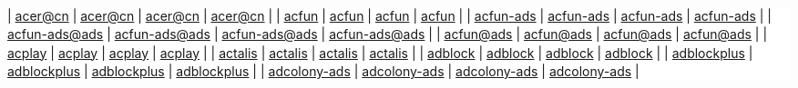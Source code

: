 | [acer@cn](https://raw.githubusercontent.com/yuumimi/rules/release/loon/acer@cn.txt)                                                             | [acer@cn](https://raw.githubusercontent.com/yuumimi/rules/release/clash/acer@cn.txt)                                                             | [acer@cn](https://raw.githubusercontent.com/yuumimi/rules/release/qx/acer@cn.txt)                                                             | [acer@cn](https://raw.githubusercontent.com/yuumimi/rules/release/surge/acer@cn.txt)                                                             |
| [acfun](https://raw.githubusercontent.com/yuumimi/rules/release/loon/acfun.txt)                                                                 | [acfun](https://raw.githubusercontent.com/yuumimi/rules/release/clash/acfun.txt)                                                                 | [acfun](https://raw.githubusercontent.com/yuumimi/rules/release/qx/acfun.txt)                                                                 | [acfun](https://raw.githubusercontent.com/yuumimi/rules/release/surge/acfun.txt)                                                                 |
| [acfun-ads](https://raw.githubusercontent.com/yuumimi/rules/release/loon/acfun-ads.txt)                                                         | [acfun-ads](https://raw.githubusercontent.com/yuumimi/rules/release/clash/acfun-ads.txt)                                                         | [acfun-ads](https://raw.githubusercontent.com/yuumimi/rules/release/qx/acfun-ads.txt)                                                         | [acfun-ads](https://raw.githubusercontent.com/yuumimi/rules/release/surge/acfun-ads.txt)                                                         |
| [acfun-ads@ads](https://raw.githubusercontent.com/yuumimi/rules/release/loon/acfun-ads@ads.txt)                                                 | [acfun-ads@ads](https://raw.githubusercontent.com/yuumimi/rules/release/clash/acfun-ads@ads.txt)                                                 | [acfun-ads@ads](https://raw.githubusercontent.com/yuumimi/rules/release/qx/acfun-ads@ads.txt)                                                 | [acfun-ads@ads](https://raw.githubusercontent.com/yuumimi/rules/release/surge/acfun-ads@ads.txt)                                                 |
| [acfun@ads](https://raw.githubusercontent.com/yuumimi/rules/release/loon/acfun@ads.txt)                                                         | [acfun@ads](https://raw.githubusercontent.com/yuumimi/rules/release/clash/acfun@ads.txt)                                                         | [acfun@ads](https://raw.githubusercontent.com/yuumimi/rules/release/qx/acfun@ads.txt)                                                         | [acfun@ads](https://raw.githubusercontent.com/yuumimi/rules/release/surge/acfun@ads.txt)                                                         |
| [acplay](https://raw.githubusercontent.com/yuumimi/rules/release/loon/acplay.txt)                                                               | [acplay](https://raw.githubusercontent.com/yuumimi/rules/release/clash/acplay.txt)                                                               | [acplay](https://raw.githubusercontent.com/yuumimi/rules/release/qx/acplay.txt)                                                               | [acplay](https://raw.githubusercontent.com/yuumimi/rules/release/surge/acplay.txt)                                                               |
| [actalis](https://raw.githubusercontent.com/yuumimi/rules/release/loon/actalis.txt)                                                             | [actalis](https://raw.githubusercontent.com/yuumimi/rules/release/clash/actalis.txt)                                                             | [actalis](https://raw.githubusercontent.com/yuumimi/rules/release/qx/actalis.txt)                                                             | [actalis](https://raw.githubusercontent.com/yuumimi/rules/release/surge/actalis.txt)                                                             |
| [adblock](https://raw.githubusercontent.com/yuumimi/rules/release/loon/adblock.txt)                                                             | [adblock](https://raw.githubusercontent.com/yuumimi/rules/release/clash/adblock.txt)                                                             | [adblock](https://raw.githubusercontent.com/yuumimi/rules/release/qx/adblock.txt)                                                             | [adblock](https://raw.githubusercontent.com/yuumimi/rules/release/surge/adblock.txt)                                                             |
| [adblockplus](https://raw.githubusercontent.com/yuumimi/rules/release/loon/adblockplus.txt)                                                     | [adblockplus](https://raw.githubusercontent.com/yuumimi/rules/release/clash/adblockplus.txt)                                                     | [adblockplus](https://raw.githubusercontent.com/yuumimi/rules/release/qx/adblockplus.txt)                                                     | [adblockplus](https://raw.githubusercontent.com/yuumimi/rules/release/surge/adblockplus.txt)                                                     |
| [adcolony-ads](https://raw.githubusercontent.com/yuumimi/rules/release/loon/adcolony-ads.txt)                                                   | [adcolony-ads](https://raw.githubusercontent.com/yuumimi/rules/release/clash/adcolony-ads.txt)                                                   | [adcolony-ads](https://raw.githubusercontent.com/yuumimi/rules/release/qx/adcolony-ads.txt)                                                   | [adcolony-ads](https://raw.githubusercontent.com/yuumimi/rules/release/surge/adcolony-ads.txt)                                                   |